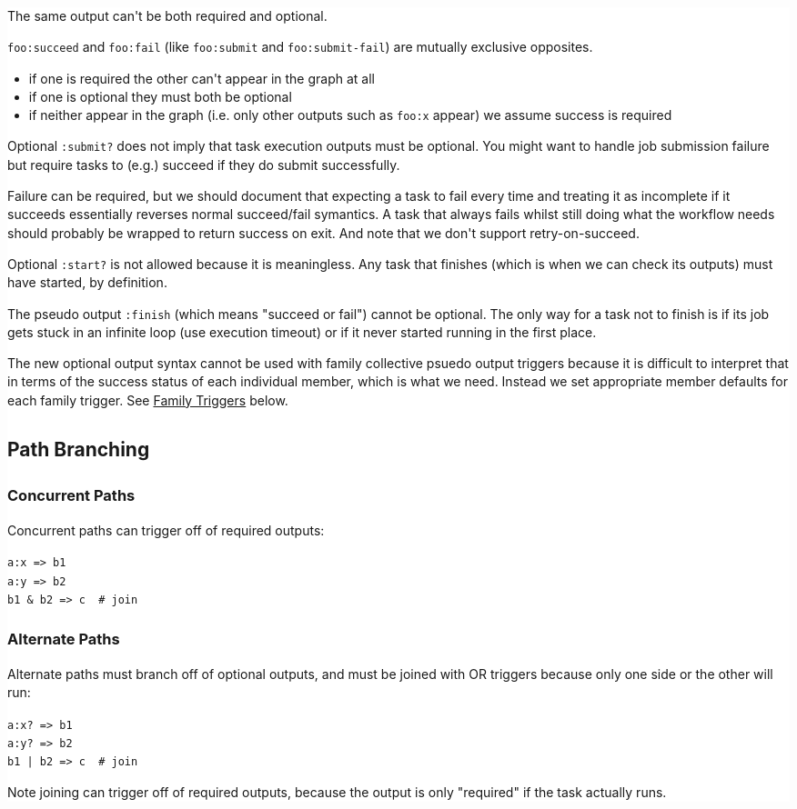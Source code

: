 The same output can't be both required and optional.

`foo:succeed` and `foo:fail` (like `foo:submit` and `foo:submit-fail`) are
mutually exclusive opposites.
- if one is required the other can't appear in the graph at all
- if one is optional they must both be optional
- if neither appear in the graph (i.e. only other outputs such as `foo:x`
  appear) we assume success is required

Optional `:submit?` does not imply that task execution outputs must be
optional. You might want to handle job submission failure but require tasks to
(e.g.) succeed if they do submit successfully. 

Failure can be required, but we should document that expecting a task to fail
every time and treating it as incomplete if it succeeds essentially reverses
normal succeed/fail symantics. A task that always fails whilst still doing
what the workflow needs should probably be wrapped to return success on exit.
And note that we don't support retry-on-succeed.

Optional `:start?` is not allowed because it is meaningless. Any task that
finishes (which is when we can check its outputs) must have started, by
definition.

The pseudo output `:finish` (which means "succeed or fail") cannot be optional.
The only way for a task not to finish is if its job gets stuck in an infinite
loop (use execution timeout) or if it never started running in the first place.

The new optional output syntax cannot be used with family collective psuedo
output triggers because it is difficult to interpret that in terms of the
success status of each individual member, which is what we need.
Instead we set appropriate member defaults for each family trigger.
See [Family Triggers](#Family-Triggers) below. 

## Path Branching

### Concurrent Paths 

Concurrent paths can trigger off of required outputs:
```
a:x => b1
a:y => b2
b1 & b2 => c  # join
```

### Alternate Paths

Alternate paths must branch off of optional outputs, and must be joined with
OR triggers because only one side or the other will run:

```
a:x? => b1
a:y? => b2
b1 | b2 => c  # join
```
Note joining can trigger off of required outputs, because the output is
only "required" if the task actually runs.
